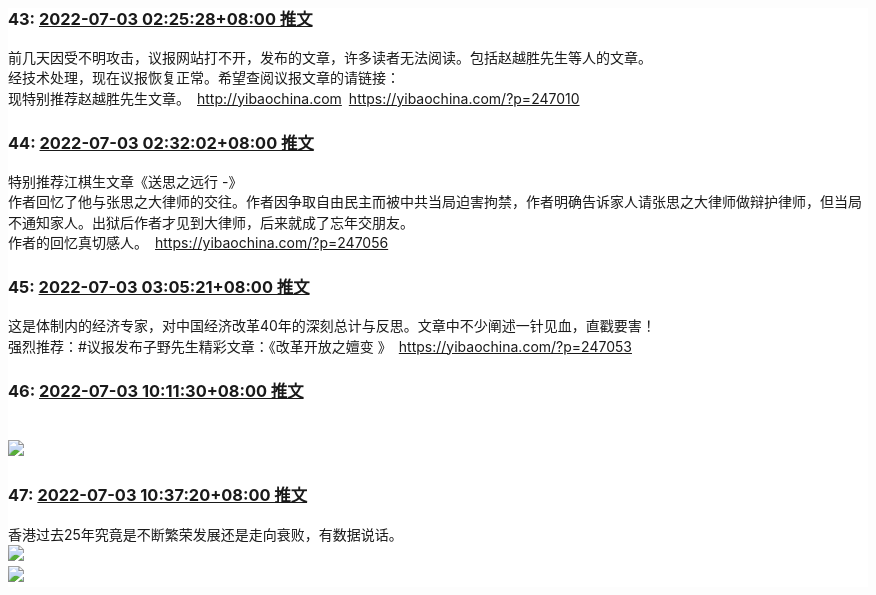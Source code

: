### 43: [2022-07-03 02:25:28+08:00 推文](https://twitter.com/realcaixia/status/1543299834332971008)

前几天因受不明攻击，议报网站打不开，发布的文章，许多读者无法阅读。包括赵越胜先生等人的文章。<br>经技术处理，现在议报恢复正常。希望查阅议报文章的请链接：<br>现特别推荐赵越胜先生文章。 <a href="http://yibaochina.com/" target="_blank" rel="noopener noreferrer">http://yibaochina.com</a> <a href="https://yibaochina.com/?p=247010" target="_blank" rel="noopener noreferrer">https://yibaochina.com/?p=247010</a>

### 44: [2022-07-03 02:32:02+08:00 推文](https://twitter.com/realcaixia/status/1543301487186640899)

特别推荐江棋生文章《送思之远行 -》<br>作者回忆了他与张思之大律师的交往。作者因争取自由民主而被中共当局迫害拘禁，作者明确告诉家人请张思之大律师做辩护律师，但当局不通知家人。出狱后作者才见到大律师，后来就成了忘年交朋友。<br>作者的回忆真切感人。 <a href="https://yibaochina.com/?p=247056" target="_blank" rel="noopener noreferrer">https://yibaochina.com/?p=247056</a>

### 45: [2022-07-03 03:05:21+08:00 推文](https://twitter.com/realcaixia/status/1543309871843532804)

这是体制内的经济专家，对中国经济改革40年的深刻总计与反思。文章中不少阐述一针见血，直戳要害！<br>强烈推荐：#议报发布子野先生精彩文章：《改革开放之嬗变 》 <a href="https://yibaochina.com/?p=247053" target="_blank" rel="noopener noreferrer">https://yibaochina.com/?p=247053</a>

### 46: [2022-07-03 10:11:30+08:00 推文](https://twitter.com/realcaixia/status/1543417114371014657)

<br><img style="" src="https://pbs.twimg.com/media/FWtRrx0XwAEocU8?format=jpg&amp;name=orig" referrerpolicy="no-referrer">

### 47: [2022-07-03 10:37:20+08:00 推文](https://twitter.com/realcaixia/status/1543423619103072263)

香港过去25年究竟是不断繁荣发展还是走向衰败，有数据说话。<br><img style="" src="https://pbs.twimg.com/media/FWtXmgTXEAEYp-O?format=jpg&amp;name=orig" referrerpolicy="no-referrer"><br><img style="" src="https://pbs.twimg.com/media/FWtXmg0WQAM4Cc-?format=jpg&amp;name=orig" referrerpolicy="no-referrer">

